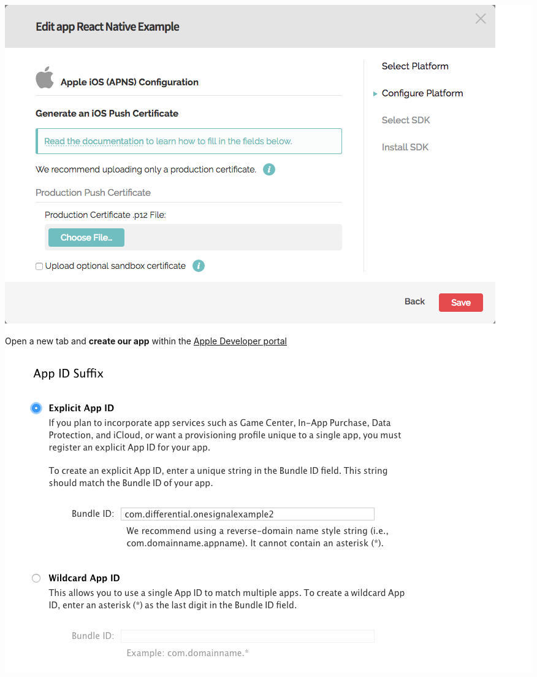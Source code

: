 ![Preview](./graphics/onesignal_ios_platform.png)

Open a new tab and **create our app** within the [Apple Developer portal](https://developer.apple.com/account/ios/identifier/bundle)

![Preview](./graphics/app_id_suffix.png)
